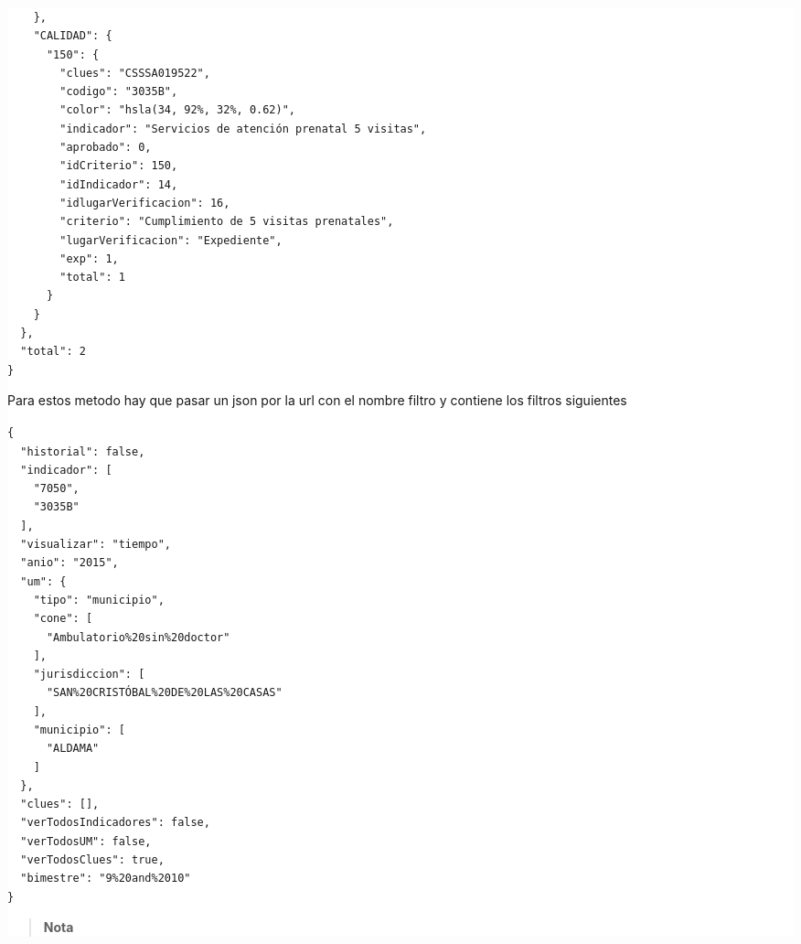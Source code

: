 		},
		"CALIDAD": {
		  "150": {
			"clues": "CSSSA019522",
			"codigo": "3035B",
			"color": "hsla(34, 92%, 32%, 0.62)",
			"indicador": "Servicios de atención prenatal 5 visitas",
			"aprobado": 0,
			"idCriterio": 150,
			"idIndicador": 14,
			"idlugarVerificacion": 16,
			"criterio": "Cumplimiento de 5 visitas prenatales",
			"lugarVerificacion": "Expediente",
			"exp": 1,
			"total": 1
		  }
		}
	  },
	  "total": 2
	}

Para estos metodo hay que pasar un json por la url con el nombre filtro y contiene los filtros siguientes

	{
	  "historial": false,
	  "indicador": [
		"7050",
		"3035B"
	  ],
	  "visualizar": "tiempo",
	  "anio": "2015",
	  "um": {
		"tipo": "municipio",
		"cone": [
		  "Ambulatorio%20sin%20doctor"
		],
		"jurisdiccion": [
		  "SAN%20CRISTÓBAL%20DE%20LAS%20CASAS"
		],
		"municipio": [
		  "ALDAMA"
		]
	  },
	  "clues": [],
	  "verTodosIndicadores": false,
	  "verTodosUM": false,
	  "verTodosClues": true,
	  "bimestre": "9%20and%2010"
	}

>**Nota**
